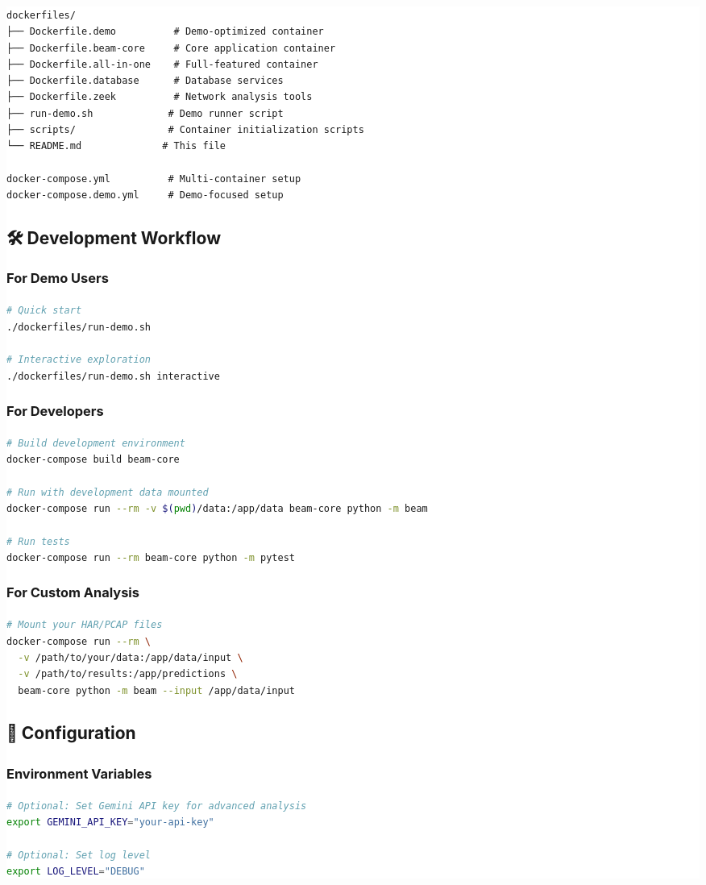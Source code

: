 ```
dockerfiles/
├── Dockerfile.demo          # Demo-optimized container
├── Dockerfile.beam-core     # Core application container  
├── Dockerfile.all-in-one    # Full-featured container
├── Dockerfile.database      # Database services
├── Dockerfile.zeek          # Network analysis tools
├── run-demo.sh             # Demo runner script
├── scripts/                # Container initialization scripts
└── README.md              # This file

docker-compose.yml          # Multi-container setup
docker-compose.demo.yml     # Demo-focused setup
```

## 🛠️ Development Workflow

### For Demo Users
```bash
# Quick start
./dockerfiles/run-demo.sh

# Interactive exploration
./dockerfiles/run-demo.sh interactive
```

### For Developers
```bash
# Build development environment
docker-compose build beam-core

# Run with development data mounted
docker-compose run --rm -v $(pwd)/data:/app/data beam-core python -m beam

# Run tests
docker-compose run --rm beam-core python -m pytest
```

### For Custom Analysis
```bash
# Mount your HAR/PCAP files
docker-compose run --rm \
  -v /path/to/your/data:/app/data/input \
  -v /path/to/results:/app/predictions \
  beam-core python -m beam --input /app/data/input
```

## 🔧 Configuration

### Environment Variables
```bash
# Optional: Set Gemini API key for advanced analysis
export GEMINI_API_KEY="your-api-key"

# Optional: Set log level
export LOG_LEVEL="DEBUG"
```
